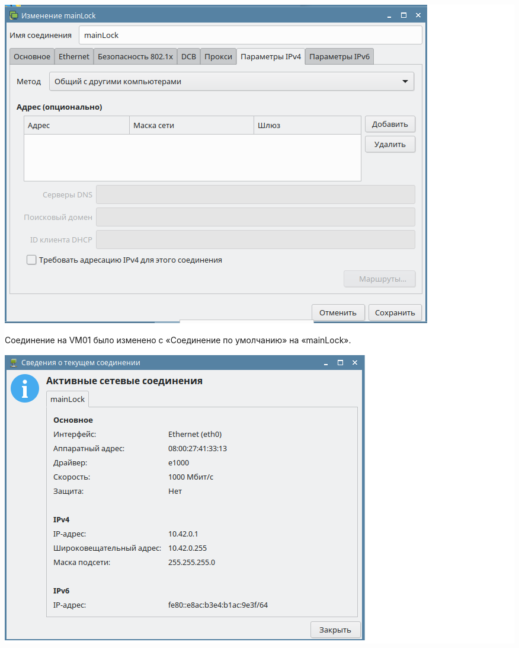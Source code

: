 ![img_1.png](src%2Fmain%2Fresources%2Fphotos%2Fimg_1.png)

Соединение на VM01 было изменено с «Соединение по умолчанию» на «mainLock».

![img_2.png](src%2Fmain%2Fresources%2Fphotos%2Fimg_2.png)
